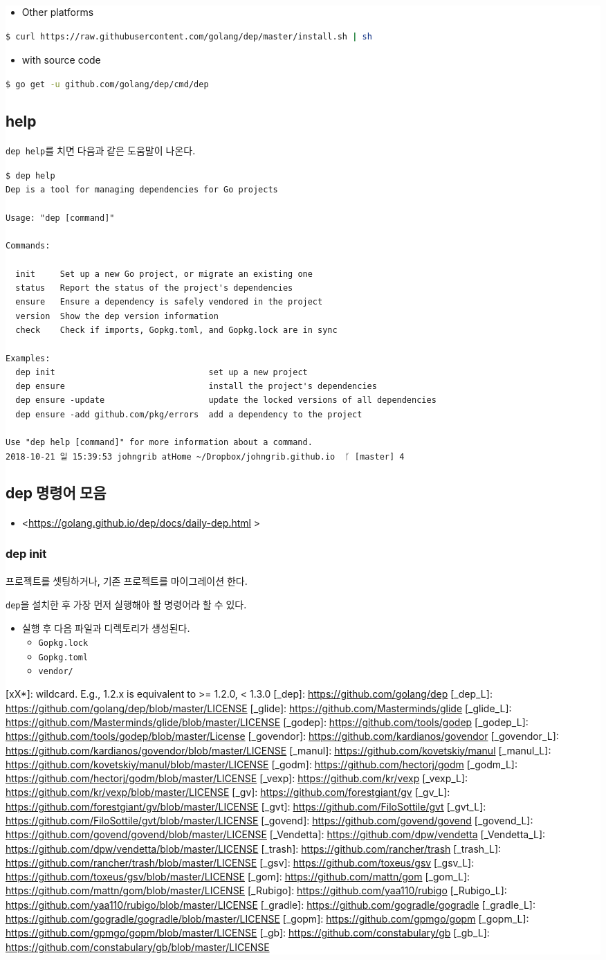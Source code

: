 * Other platforms

```sh
$ curl https://raw.githubusercontent.com/golang/dep/master/install.sh | sh
```

* with source code

```sh
$ go get -u github.com/golang/dep/cmd/dep
```

## help

`dep help`를 치면 다음과 같은 도움말이 나온다.

```
$ dep help
Dep is a tool for managing dependencies for Go projects

Usage: "dep [command]"

Commands:

  init     Set up a new Go project, or migrate an existing one
  status   Report the status of the project's dependencies
  ensure   Ensure a dependency is safely vendored in the project
  version  Show the dep version information
  check    Check if imports, Gopkg.toml, and Gopkg.lock are in sync

Examples:
  dep init                               set up a new project
  dep ensure                             install the project's dependencies
  dep ensure -update                     update the locked versions of all dependencies
  dep ensure -add github.com/pkg/errors  add a dependency to the project

Use "dep help [command]" for more information about a command.
2018-10-21 일 15:39:53 johngrib atHome ~/Dropbox/johngrib.github.io  ᚴ [master] 4
```

## dep 명령어 모음

* <https://golang.github.io/dep/docs/daily-dep.html >

### dep init

프로젝트를 셋팅하거나, 기존 프로젝트를 마이그레이션 한다.

`dep`을 설치한 후 가장 먼저 실행해야 할 명령어라 할 수 있다.

* 실행 후 다음 파일과 디렉토리가 생성된다.
    * `Gopkg.lock`
    * `Gopkg.toml`
    * `vendor/`


[xX*]: wildcard. E.g., 1.2.x is equivalent to >= 1.2.0, < 1.3.0
[_dep]: https://github.com/golang/dep
[_dep_L]: https://github.com/golang/dep/blob/master/LICENSE
[_glide]: https://github.com/Masterminds/glide
[_glide_L]: https://github.com/Masterminds/glide/blob/master/LICENSE
[_godep]: https://github.com/tools/godep
[_godep_L]: https://github.com/tools/godep/blob/master/License
[_govendor]: https://github.com/kardianos/govendor
[_govendor_L]: https://github.com/kardianos/govendor/blob/master/LICENSE
[_manul]: https://github.com/kovetskiy/manul
[_manul_L]: https://github.com/kovetskiy/manul/blob/master/LICENSE
[_godm]: https://github.com/hectorj/godm
[_godm_L]: https://github.com/hectorj/godm/blob/master/LICENSE
[_vexp]: https://github.com/kr/vexp
[_vexp_L]: https://github.com/kr/vexp/blob/master/LICENSE
[_gv]: https://github.com/forestgiant/gv
[_gv_L]: https://github.com/forestgiant/gv/blob/master/LICENSE
[_gvt]: https://github.com/FiloSottile/gvt
[_gvt_L]: https://github.com/FiloSottile/gvt/blob/master/LICENSE
[_govend]: https://github.com/govend/govend
[_govend_L]: https://github.com/govend/govend/blob/master/LICENSE
[_Vendetta]: https://github.com/dpw/vendetta
[_Vendetta_L]: https://github.com/dpw/vendetta/blob/master/LICENSE
[_trash]: https://github.com/rancher/trash
[_trash_L]: https://github.com/rancher/trash/blob/master/LICENSE
[_gsv]: https://github.com/toxeus/gsv
[_gsv_L]: https://github.com/toxeus/gsv/blob/master/LICENSE
[_gom]: https://github.com/mattn/gom
[_gom_L]: https://github.com/mattn/gom/blob/master/LICENSE
[_Rubigo]: https://github.com/yaa110/rubigo
[_Rubigo_L]: https://github.com/yaa110/rubigo/blob/master/LICENSE
[_gradle]: https://github.com/gogradle/gogradle
[_gradle_L]: https://github.com/gogradle/gogradle/blob/master/LICENSE
[_gopm]: https://github.com/gpmgo/gopm
[_gopm_L]: https://github.com/gpmgo/gopm/blob/master/LICENSE
[_gb]: https://github.com/constabulary/gb
[_gb_L]: https://github.com/constabulary/gb/blob/master/LICENSE